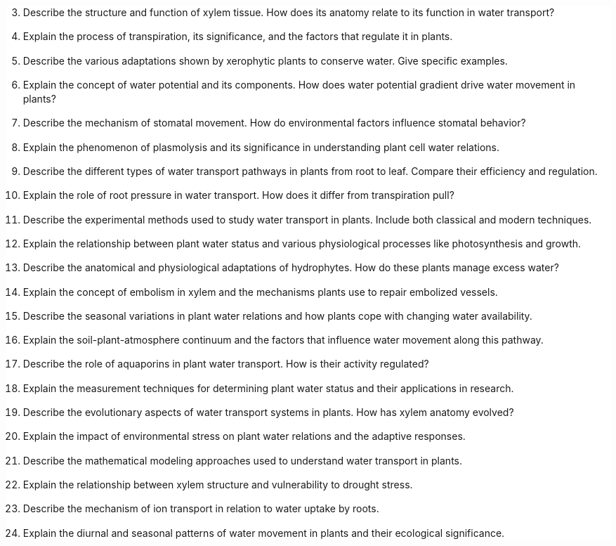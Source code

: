3. Describe the structure and function of xylem tissue. How does its anatomy relate to its function in water transport?

4. Explain the process of transpiration, its significance, and the factors that regulate it in plants.

5. Describe the various adaptations shown by xerophytic plants to conserve water. Give specific examples.

6. Explain the concept of water potential and its components. How does water potential gradient drive water movement in plants?

7. Describe the mechanism of stomatal movement. How do environmental factors influence stomatal behavior?

8. Explain the phenomenon of plasmolysis and its significance in understanding plant cell water relations.

9. Describe the different types of water transport pathways in plants from root to leaf. Compare their efficiency and regulation.

10. Explain the role of root pressure in water transport. How does it differ from transpiration pull?

11. Describe the experimental methods used to study water transport in plants. Include both classical and modern techniques.

12. Explain the relationship between plant water status and various physiological processes like photosynthesis and growth.

13. Describe the anatomical and physiological adaptations of hydrophytes. How do these plants manage excess water?

14. Explain the concept of embolism in xylem and the mechanisms plants use to repair embolized vessels.

15. Describe the seasonal variations in plant water relations and how plants cope with changing water availability.

16. Explain the soil-plant-atmosphere continuum and the factors that influence water movement along this pathway.

17. Describe the role of aquaporins in plant water transport. How is their activity regulated?

18. Explain the measurement techniques for determining plant water status and their applications in research.

19. Describe the evolutionary aspects of water transport systems in plants. How has xylem anatomy evolved?

20. Explain the impact of environmental stress on plant water relations and the adaptive responses.

21. Describe the mathematical modeling approaches used to understand water transport in plants.

22. Explain the relationship between xylem structure and vulnerability to drought stress.

23. Describe the mechanism of ion transport in relation to water uptake by roots.

24. Explain the diurnal and seasonal patterns of water movement in plants and their ecological significance.
